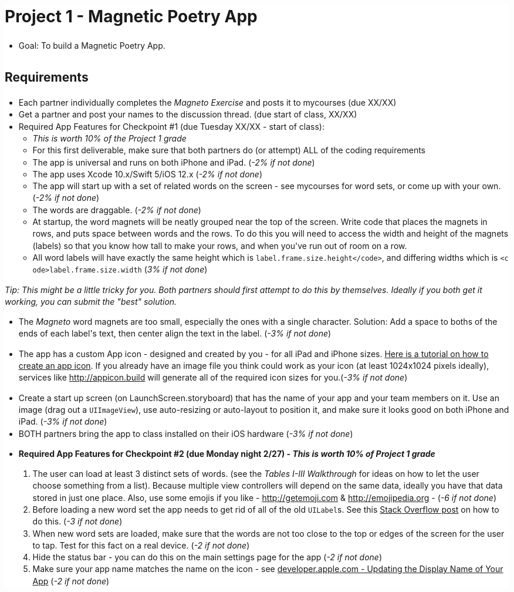 # Project 1 - Magnetic Poetry App
- Goal: To build a Magnetic Poetry App.


## Requirements

- Each partner individually completes the *Magneto Exercise* and posts it to mycourses (due XX/XX)
- Get a partner and post your names to the discussion thread. (due start of class, XX/XX)
- Required App Features for Checkpoint #1 (due Tuesday XX/XX - start of class):
  - *This is worth 10% of the Project 1 grade*
  - For this first deliverable, make sure that both partners do (or attempt) ALL of the coding requirements
  - The app is universal and runs on both iPhone and iPad. (*-2% if not done*)
  - The app uses Xcode 10.x/Swift 5/iOS 12.x (*-2% if not done*)
  - The app will start up with a set of related words on the screen - see mycourses for word sets, or come up with your own. (*-2% if not done*)
  - The words are draggable. (*-2% if not done*)
  - At startup, the word magnets will be neatly grouped near the top of the screen. Write code that places the magnets in rows, and puts space between words and the rows. To do this you will need to access the width and height of the magnets (labels) so that you know how tall to make your rows, and when you've run out of room on a row. 
  - All word labels will have exactly the same height which is `label.frame.size.height</code>`, and differing widths which is `<code>label.frame.size.width` (*3% if not done*)
  
*Tip: This might be a little tricky for you. Both partners should first attempt to do this by themselves. Ideally if you both get it working, you can submit the "best" solution.*
			
- The *Magneto* word magnets are too small, especially the ones with a single character. Solution: Add a space to boths of the ends of each label's text, then center align the text in the label. (*-3% if not done*)
- The app has a custom App icon - designed and created by you - for all iPad and iPhone sizes. <a href="https://designmodo.com/ios-app-icon-photoshop/">Here is a tutorial on how to create an app icon</a>. If you already have an image file you think could work as your icon (at least 1024x1024 pixels ideally), services like <a href="http://appicon.build">http://appicon.build</a> will generate all of the required icon sizes for you.(<i>-3% if not done</i>)</li>
			<li>Create a start up screen (on LaunchScreen.storyboard) that has the name of your app and your team members on it. Use an image (drag out a <code>UIImageView</code>), use auto-resizing or auto-layout to position it, and make sure it looks good on both iPhone and iPad. (<i>-3% if not done</i>)</li>
			<li>BOTH partners bring the app to class installed on their iOS hardware (<i>-3% if not done</i>)</li>
		</ol>
	</li>
	
	<li><b>Required App Features for Checkpoint #2 (due Monday night 2/27) - <i>This is worth 10% of Project 1 grade</i></b></li>
		<ol>
			<li>The user can load at least 3 distinct sets of words. (see the <i>Tables I-III Walkthrough</i> for ideas on how to let the user choose something from a list). Because multiple view controllers will depend on the same data, ideally you have 
			that data stored in just one place. 
			Also, use some  emojis if you like  -  <a href="http://getemoji.com">http://getemoji.com</a> & <a href="http://emojipedia.org">http://emojipedia.org</a> - (<i>-6 if not done</i>)</li>
			<li>Before loading a new word set the app needs to get rid of all of the old <code>UILabel</code>s. See this <a href="http://stackoverflow.com/questions/24312760/swift-how-will-i-remove-all-the-subviews-of-a-view/28516228#28516228">Stack Overflow post</a> on how to do this. (<i>-3 if not done</i>)</li>
			<li>When new word sets are loaded, make sure that the words are not too close to the top or edges of the screen for the user to tap. Test for this fact on a real device. (<i>-2 if not done</i>)</li>
			<li>Hide the status bar - you can do this on the main settings page for the app (<i>-2 if not done</i>)</li>
			<li>Make sure your app name matches the name on the icon  - see <a href="https://developer.apple.com/library/content/qa/qa1823/_index.html">developer.apple.com - Updating the Display Name of Your App</a> (<i>-2 if not done</i>)</li>